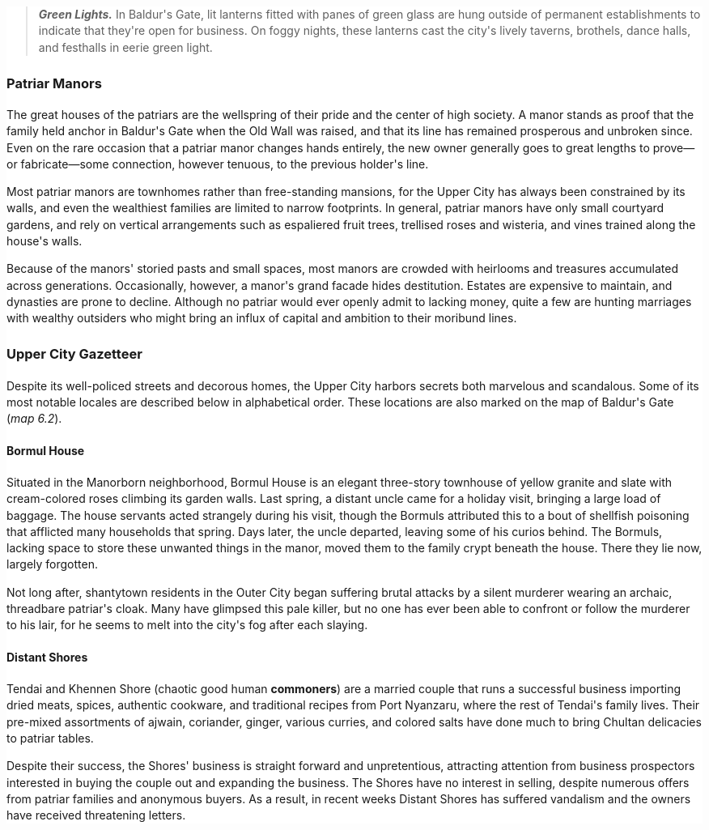 >***Green Lights.*** In Baldur's Gate, lit lanterns fitted with panes of green glass are hung outside of permanent establishments to indicate that they're open for business. On foggy nights, these lanterns cast the city's lively taverns, brothels, dance halls, and festhalls in eerie green light.

### Patriar Manors

The great houses of the patriars are the wellspring of their pride and the center of high society. A manor stands as proof that the family held anchor in Baldur's Gate when the Old Wall was raised, and that its line has remained prosperous and unbroken since. Even on the rare occasion that a patriar manor changes hands entirely, the new owner generally goes to great lengths to prove—or fabricate—some connection, however tenuous, to the previous holder's line.

Most patriar manors are townhomes rather than free-standing mansions, for the Upper City has always been constrained by its walls, and even the wealthiest families are limited to narrow footprints. In general, patriar manors have only small courtyard gardens, and rely on vertical arrangements such as espaliered fruit trees, trellised roses and wisteria, and vines trained along the house's walls.

Because of the manors' storied pasts and small spaces, most manors are crowded with heirlooms and treasures accumulated across generations. Occasionally, however, a manor's grand facade hides destitution. Estates are expensive to maintain, and dynasties are prone to decline. Although no patriar would ever openly admit to lacking money, quite a few are hunting marriages with wealthy outsiders who might bring an influx of capital and ambition to their moribund lines.

### Upper City Gazetteer

Despite its well-policed streets and decorous homes, the Upper City harbors secrets both marvelous and scandalous. Some of its most notable locales are described below in alphabetical order. These locations are also marked on the map of Baldur's Gate (*map 6.2*).

#### Bormul House

Situated in the Manorborn neighborhood, Bormul House is an elegant three-story townhouse of yellow granite and slate with cream-colored roses climbing its garden walls. Last spring, a distant uncle came for a holiday visit, bringing a large load of baggage. The house servants acted strangely during his visit, though the Bormuls attributed this to a bout of shellfish poisoning that afflicted many households that spring. Days later, the uncle departed, leaving some of his curios behind. The Bormuls, lacking space to store these unwanted things in the manor, moved them to the family crypt beneath the house. There they lie now, largely forgotten.

Not long after, shantytown residents in the Outer City began suffering brutal attacks by a silent murderer wearing an archaic, threadbare patriar's cloak. Many have glimpsed this pale killer, but no one has ever been able to confront or follow the murderer to his lair, for he seems to melt into the city's fog after each slaying.

#### Distant Shores

Tendai and Khennen Shore (chaotic good human **commoners**) are a married couple that runs a successful business importing dried meats, spices, authentic cookware, and traditional recipes from Port Nyanzaru, where the rest of Tendai's family lives. Their pre-mixed assortments of ajwain, coriander, ginger, various curries, and colored salts have done much to bring Chultan delicacies to patriar tables.

Despite their success, the Shores' business is straight forward and unpretentious, attracting attention from business prospectors interested in buying the couple out and expanding the business. The Shores have no interest in selling, despite numerous offers from patriar families and anonymous buyers. As a result, in recent weeks Distant Shores has suffered vandalism and the owners have received threatening letters.
